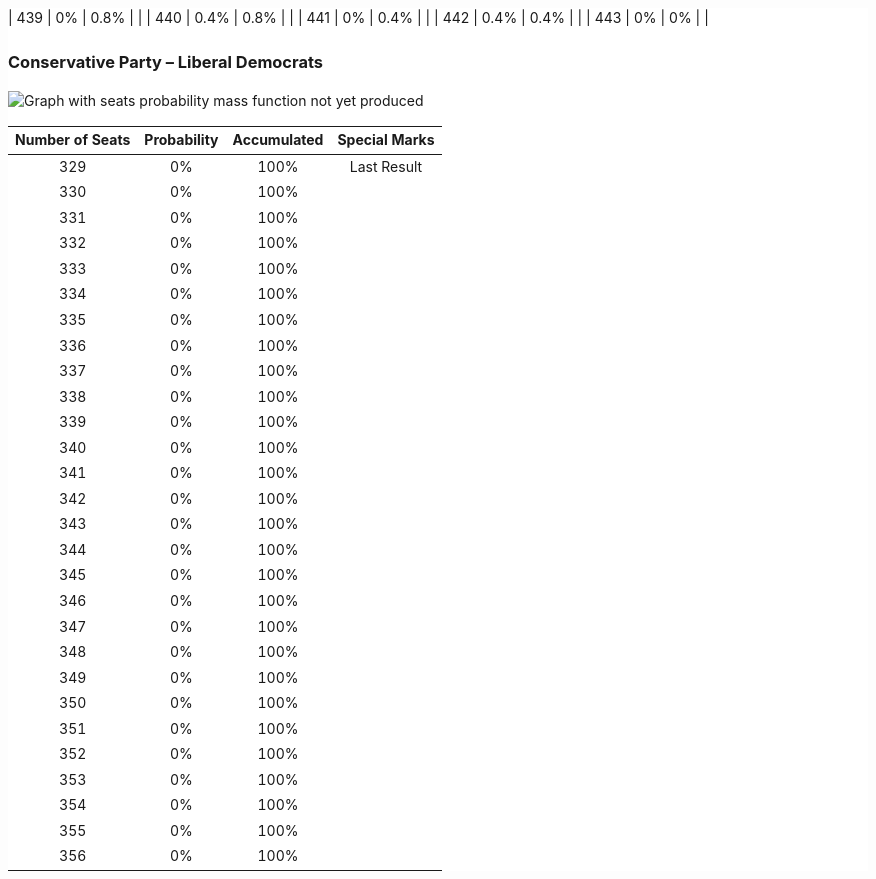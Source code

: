 | 439 | 0% | 0.8% |  |
| 440 | 0.4% | 0.8% |  |
| 441 | 0% | 0.4% |  |
| 442 | 0.4% | 0.4% |  |
| 443 | 0% | 0% |  |

### Conservative Party – Liberal Democrats

![Graph with seats probability mass function not yet produced](2019-11-15-Opinium-coalitions-seats-pmf-con–libdem.png "Seats Probability Mass Function")

| Number of Seats | Probability | Accumulated | Special Marks |
|:---------------:|:-----------:|:-----------:|:-------------:|
| 329 | 0% | 100% | Last Result |
| 330 | 0% | 100% |  |
| 331 | 0% | 100% |  |
| 332 | 0% | 100% |  |
| 333 | 0% | 100% |  |
| 334 | 0% | 100% |  |
| 335 | 0% | 100% |  |
| 336 | 0% | 100% |  |
| 337 | 0% | 100% |  |
| 338 | 0% | 100% |  |
| 339 | 0% | 100% |  |
| 340 | 0% | 100% |  |
| 341 | 0% | 100% |  |
| 342 | 0% | 100% |  |
| 343 | 0% | 100% |  |
| 344 | 0% | 100% |  |
| 345 | 0% | 100% |  |
| 346 | 0% | 100% |  |
| 347 | 0% | 100% |  |
| 348 | 0% | 100% |  |
| 349 | 0% | 100% |  |
| 350 | 0% | 100% |  |
| 351 | 0% | 100% |  |
| 352 | 0% | 100% |  |
| 353 | 0% | 100% |  |
| 354 | 0% | 100% |  |
| 355 | 0% | 100% |  |
| 356 | 0% | 100% |  |